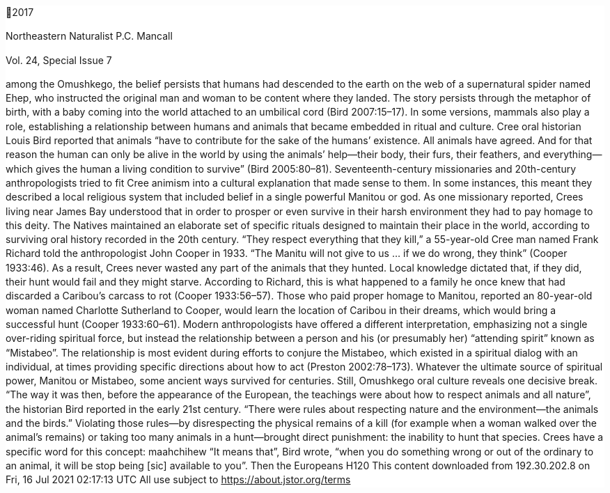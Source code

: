 2017

Northeastern Naturalist
P.C. Mancall

Vol. 24, Special Issue 7

among the Omushkego, the belief persists that humans had descended to the earth
on the web of a supernatural spider named Ehep, who instructed the original man
and woman to be content where they landed. The story persists through the metaphor of birth, with a baby coming into the world attached to an umbilical cord (Bird
2007:15–17). In some versions, mammals also play a role, establishing a relationship between humans and animals that became embedded in ritual and culture. Cree
oral historian Louis Bird reported that animals “have to contribute for the sake of
the humans’ existence. All animals have agreed. And for that reason the human can
only be alive in the world by using the animals’ help—their body, their furs, their
feathers, and everything—which gives the human a living condition to survive”
(Bird 2005:80–81).
Seventeenth-century missionaries and 20th-century anthropologists tried to fit
Cree animism into a cultural explanation that made sense to them. In some instances, this meant they described a local religious system that included belief in
a single powerful Manitou or god. As one missionary reported, Crees living near
James Bay understood that in order to prosper or even survive in their harsh environment they had to pay homage to this deity. The Natives maintained an elaborate
set of specific rituals designed to maintain their place in the world, according to
surviving oral history recorded in the 20th century. “They respect everything that
they kill,” a 55-year-old Cree man named Frank Richard told the anthropologist
John Cooper in 1933. “The Manitu will not give to us … if we do wrong, they think”
(Cooper 1933:46). As a result, Crees never wasted any part of the animals that they
hunted. Local knowledge dictated that, if they did, their hunt would fail and they
might starve. According to Richard, this is what happened to a family he once knew
that had discarded a Caribou’s carcass to rot (Cooper 1933:56–57). Those who
paid proper homage to Manitou, reported an 80-year-old woman named Charlotte
Sutherland to Cooper, would learn the location of Caribou in their dreams, which
would bring a successful hunt (Cooper 1933:60–61). Modern anthropologists have
offered a different interpretation, emphasizing not a single over-riding spiritual
force, but instead the relationship between a person and his (or presumably her)
“attending spirit” known as “Mistabeo”. The relationship is most evident during efforts to conjure the Mistabeo, which existed in a spiritual dialog with an individual,
at times providing specific directions about how to act (Preston 2002:78–173).
Whatever the ultimate source of spiritual power, Manitou or Mistabeo, some
ancient ways survived for centuries. Still, Omushkego oral culture reveals one
decisive break. “The way it was then, before the appearance of the European, the
teachings were about how to respect animals and all nature”, the historian Bird reported in the early 21st century. “There were rules about respecting nature and the
environment—the animals and the birds.” Violating those rules—by disrespecting
the physical remains of a kill (for example when a woman walked over the animal’s
remains) or taking too many animals in a hunt—brought direct punishment: the inability to hunt that species. Crees have a specific word for this concept: maahchihew
“It means that”, Bird wrote, “when you do something wrong or out of the ordinary
to an animal, it will be stop being [sic] available to you”. Then the Europeans
H120
This content downloaded from
192.30.202.8 on Fri, 16 Jul 2021 02:17:13 UTC
All use subject to https://about.jstor.org/terms
